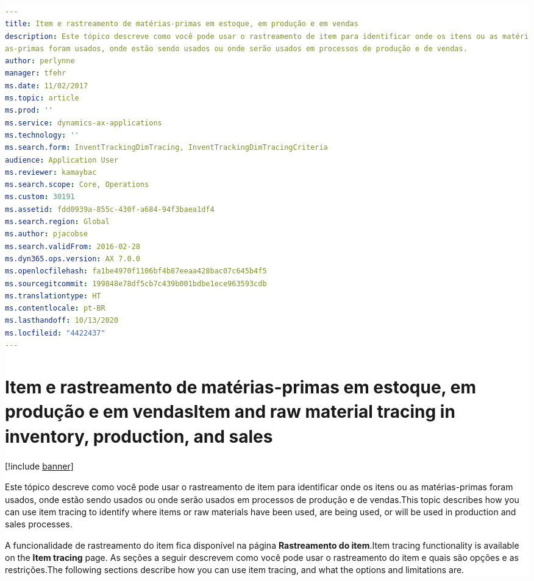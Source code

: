 ```yaml
---
title: Item e rastreamento de matérias-primas em estoque, em produção e em vendas
description: Este tópico descreve como você pode usar o rastreamento de item para identificar onde os itens ou as matérias-primas foram usados, onde estão sendo usados ou onde serão usados em processos de produção e de vendas.
author: perlynne
manager: tfehr
ms.date: 11/02/2017
ms.topic: article
ms.prod: ''
ms.service: dynamics-ax-applications
ms.technology: ''
ms.search.form: InventTrackingDimTracing, InventTrackingDimTracingCriteria
audience: Application User
ms.reviewer: kamaybac
ms.search.scope: Core, Operations
ms.custom: 30191
ms.assetid: fdd0939a-855c-430f-a684-94f3baea1df4
ms.search.region: Global
ms.author: pjacobse
ms.search.validFrom: 2016-02-28
ms.dyn365.ops.version: AX 7.0.0
ms.openlocfilehash: fa1be4970f1106bf4b87eeaa428bac07c645b4f5
ms.sourcegitcommit: 199848e78df5cb7c439b001bdbe1ece963593cdb
ms.translationtype: HT
ms.contentlocale: pt-BR
ms.lasthandoff: 10/13/2020
ms.locfileid: "4422437"
---
```

# <a name="item-and-raw-material-tracing-in-inventory-production-and-sales"></a><span data-ttu-id="e9da1-103">Item e rastreamento de matérias-primas em estoque, em produção e em vendas</span><span class="sxs-lookup"><span data-stu-id="e9da1-103">Item and raw material tracing in inventory, production, and sales</span></span>

[!include [banner](../includes/banner.md)]

<span data-ttu-id="e9da1-104">Este tópico descreve como você pode usar o rastreamento de item para identificar onde os itens ou as matérias-primas foram usados, onde estão sendo usados ou onde serão usados em processos de produção e de vendas.</span><span class="sxs-lookup"><span data-stu-id="e9da1-104">This topic describes how you can use item tracing to identify where items or raw materials have been used, are being used, or will be used in production and sales processes.</span></span>

<span data-ttu-id="e9da1-105">A funcionalidade de rastreamento do item fica disponível na página **Rastreamento do item**.</span><span class="sxs-lookup"><span data-stu-id="e9da1-105">Item tracing functionality is available on the **Item tracing** page.</span></span> <span data-ttu-id="e9da1-106">As seções a seguir descrevem como você pode usar o rastreamento do item e quais são opções e as restrições.</span><span class="sxs-lookup"><span data-stu-id="e9da1-106">The following sections describe how you can use item tracing, and what the options and limitations are.</span></span>
